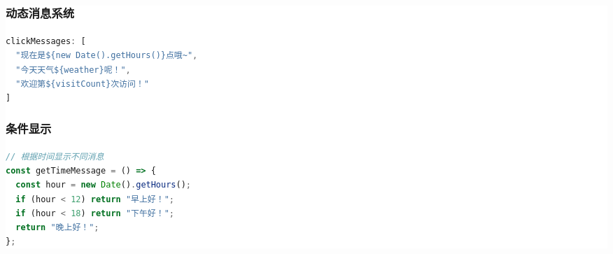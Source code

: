 ### 动态消息系统

```typescript
clickMessages: [
  "现在是${new Date().getHours()}点哦~",
  "今天天气${weather}呢！",
  "欢迎第${visitCount}次访问！"
]
```

### 条件显示

```typescript
// 根据时间显示不同消息
const getTimeMessage = () => {
  const hour = new Date().getHours();
  if (hour < 12) return "早上好！";
  if (hour < 18) return "下午好！";
  return "晚上好！";
};
```
